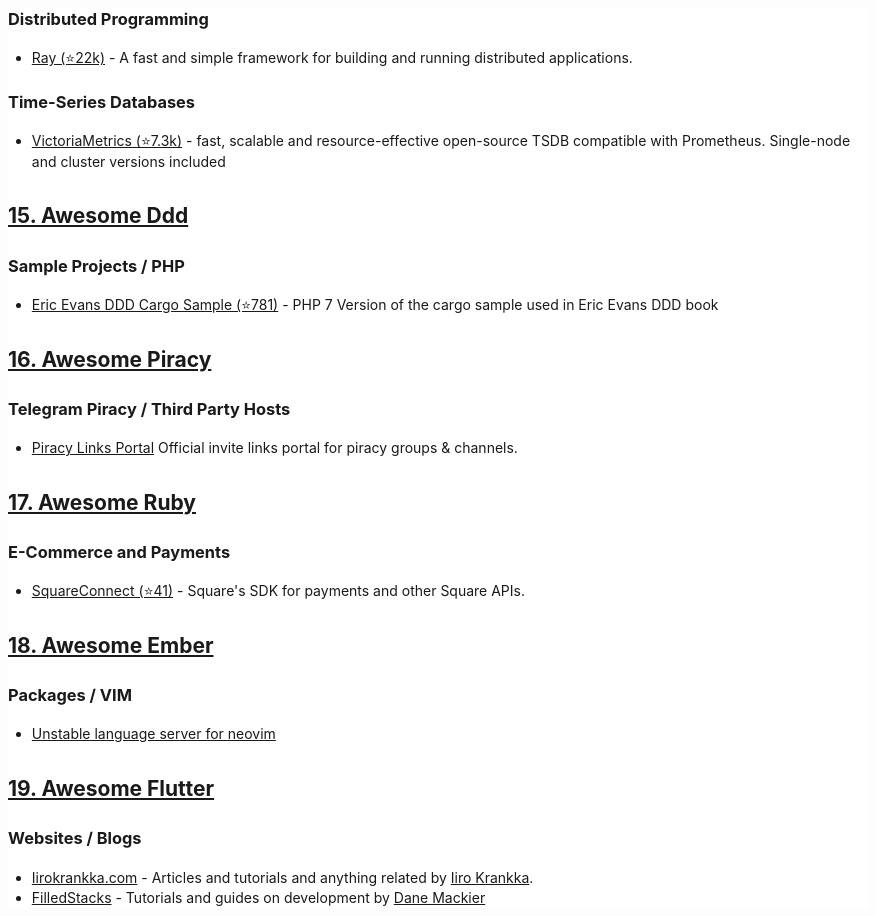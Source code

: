 ### Distributed Programming

*   [Ray (⭐22k)](https://github.com/ray-project/ray) - A fast and simple framework for building and running distributed applications.

### Time-Series Databases

*   [VictoriaMetrics (⭐7.3k)](https://github.com/VictoriaMetrics/VictoriaMetrics) - fast, scalable and resource-effective open-source TSDB compatible with Prometheus. Single-node and cluster versions included

## [15. Awesome Ddd](/content/heynickc/awesome-ddd/week/README.md)

### Sample Projects / PHP

*   [Eric Evans DDD Cargo Sample (⭐781)](https://github.com/codeliner/php-ddd-cargo-sample) - PHP 7 Version of the cargo sample used in Eric Evans DDD book

## [16. Awesome Piracy](/content/Igglybuff/awesome-piracy/week/README.md)

### Telegram Piracy / Third Party Hosts

*   [Piracy Links Portal](https://t.me/PiracyLinks) Official invite links portal for piracy groups & channels.

## [17. Awesome Ruby](/content/markets/awesome-ruby/week/README.md)

### E-Commerce and Payments

*   [SquareConnect (⭐41)](https://github.com/square/connect-ruby-sdk) - Square's SDK for payments and other Square APIs.

## [18. Awesome Ember](/content/ember-community-russia/awesome-ember/week/README.md)

### Packages / VIM

*   [Unstable language server for neovim](https://gist.github.com/meirish/639e6def0f352f63fef662dce3ca2f98)

## [19. Awesome Flutter](/content/Solido/awesome-flutter/week/README.md)

### Websites / Blogs

*   [Iirokrankka.com](https://iirokrankka.com/) - Articles and tutorials and anything related by [Iiro Krankka](https://twitter.com/koorankka).
*   [FilledStacks](https://www.filledstacks.com/) - Tutorials and guides on development by [Dane Mackier](https://www.instagram.com/filledstacks/)
